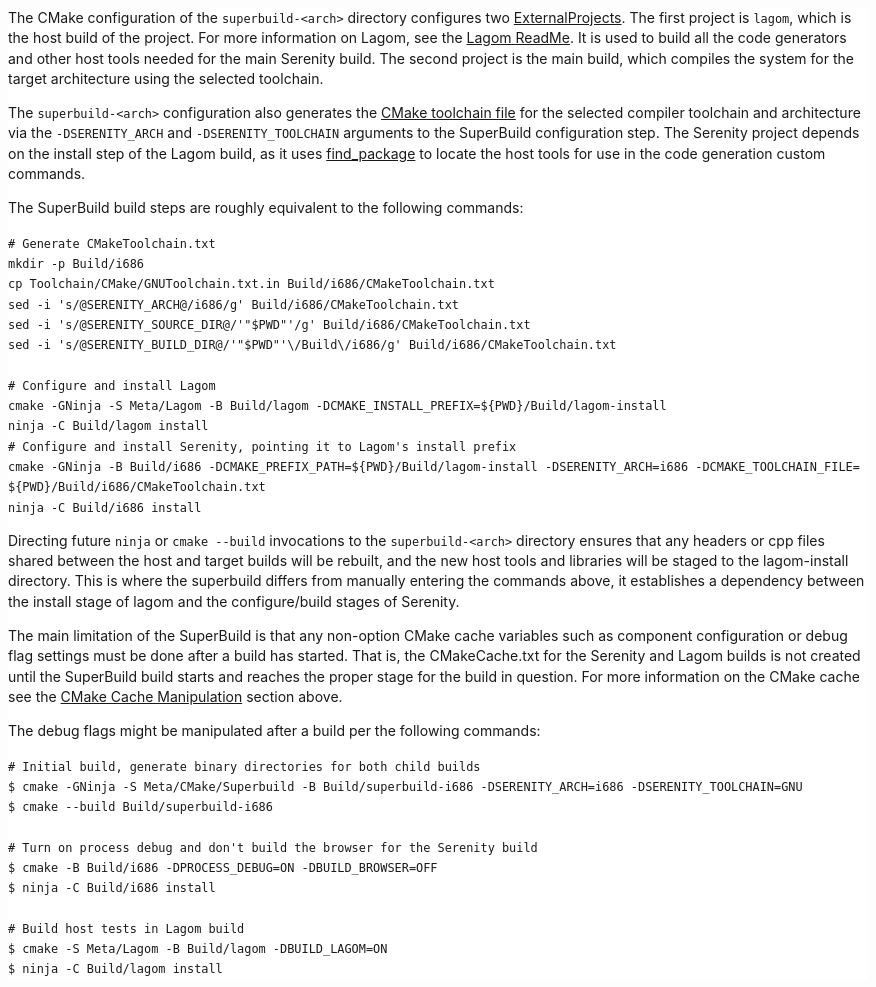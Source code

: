 The CMake configuration of the `superbuild-<arch>` directory configures two [ExternalProjects](https://cmake.org/cmake/help/latest/module/ExternalProject.html).
The first project is `lagom`, which is the host build of the project. For more information on Lagom, see the [Lagom ReadMe](../../../../../Meta/Lagom/ReadMe.md). It is used
to build all the code generators and other host tools needed for the main Serenity build. The second project is the main build, which compiles the system for the
target architecture using the selected toolchain.

The `superbuild-<arch>` configuration also generates the [CMake toolchain file](https://cmake.org/cmake/help/latest/manual/cmake-toolchains.7.html#cross-compiling)
for the selected compiler toolchain and architecture via the `-DSERENITY_ARCH` and `-DSERENITY_TOOLCHAIN` arguments to the SuperBuild configuration step.
The Serenity project depends on the install step of the Lagom build, as it uses [find_package](https://cmake.org/cmake/help/latest/command/find_package.html) to locate
the host tools for use in the code generation custom commands.

The SuperBuild build steps are roughly equivalent to the following commands:

```console
# Generate CMakeToolchain.txt
mkdir -p Build/i686
cp Toolchain/CMake/GNUToolchain.txt.in Build/i686/CMakeToolchain.txt
sed -i 's/@SERENITY_ARCH@/i686/g' Build/i686/CMakeToolchain.txt
sed -i 's/@SERENITY_SOURCE_DIR@/'"$PWD"'/g' Build/i686/CMakeToolchain.txt
sed -i 's/@SERENITY_BUILD_DIR@/'"$PWD"'\/Build\/i686/g' Build/i686/CMakeToolchain.txt

# Configure and install Lagom
cmake -GNinja -S Meta/Lagom -B Build/lagom -DCMAKE_INSTALL_PREFIX=${PWD}/Build/lagom-install
ninja -C Build/lagom install
# Configure and install Serenity, pointing it to Lagom's install prefix
cmake -GNinja -B Build/i686 -DCMAKE_PREFIX_PATH=${PWD}/Build/lagom-install -DSERENITY_ARCH=i686 -DCMAKE_TOOLCHAIN_FILE=${PWD}/Build/i686/CMakeToolchain.txt
ninja -C Build/i686 install
```

Directing future `ninja` or `cmake --build` invocations to the `superbuild-<arch>` directory ensures that any headers or cpp files shared between the
host and target builds will be rebuilt, and the new host tools and libraries will be staged to the lagom-install directory. This is where the superbuild
differs from manually entering the commands above, it establishes a dependency between the install stage of lagom and the configure/build stages of Serenity.

The main limitation of the SuperBuild is that any non-option CMake cache variables such as component configuration or debug flag settings must be done
after a build has started. That is, the CMakeCache.txt for the Serenity and Lagom builds is not created until the SuperBuild build starts and reaches the
proper stage for the build in question. For more information on the CMake cache see the [CMake Cache Manipulation](#cmake-cache-manipulation) section above.

The debug flags might be manipulated after a build per the following commands:

```console
# Initial build, generate binary directories for both child builds
$ cmake -GNinja -S Meta/CMake/Superbuild -B Build/superbuild-i686 -DSERENITY_ARCH=i686 -DSERENITY_TOOLCHAIN=GNU
$ cmake --build Build/superbuild-i686

# Turn on process debug and don't build the browser for the Serenity build
$ cmake -B Build/i686 -DPROCESS_DEBUG=ON -DBUILD_BROWSER=OFF
$ ninja -C Build/i686 install

# Build host tests in Lagom build
$ cmake -S Meta/Lagom -B Build/lagom -DBUILD_LAGOM=ON
$ ninja -C Build/lagom install
```

